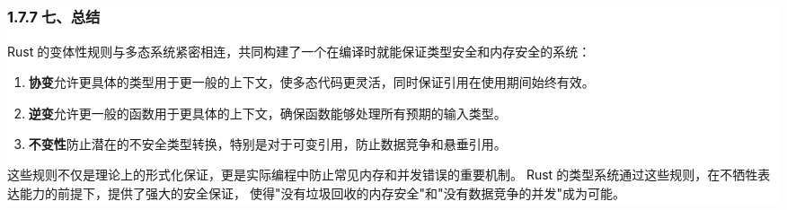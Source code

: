 ### 1.7.7 七、总结

Rust 的变体性规则与多态系统紧密相连，共同构建了一个在编译时就能保证类型安全和内存安全的系统：

1. **协变**允许更具体的类型用于更一般的上下文，使多态代码更灵活，同时保证引用在使用期间始终有效。

2. **逆变**允许更一般的函数用于更具体的上下文，确保函数能够处理所有预期的输入类型。

3. **不变性**防止潜在的不安全类型转换，特别是对于可变引用，防止数据竞争和悬垂引用。

这些规则不仅是理论上的形式化保证，更是实际编程中防止常见内存和并发错误的重要机制。
Rust 的类型系统通过这些规则，在不牺牲表达能力的前提下，提供了强大的安全保证，
使得"没有垃圾回收的内存安全"和"没有数据竞争的并发"成为可能。
